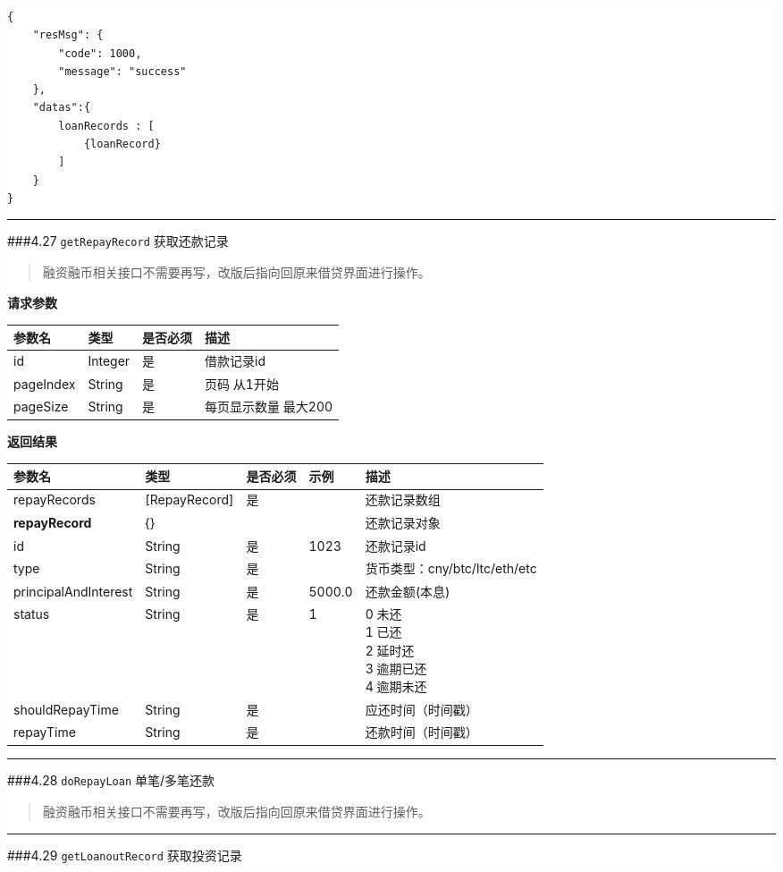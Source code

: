 ```
{
	"resMsg": {
	    "code": 1000,
	    "message": "success"
	},
	"datas":{
		loanRecords : [
			{loanRecord}
		]
	}
}
```

----------
###4.27 `getRepayRecord` 获取还款记录 

> 融资融币相关接口不需要再写，改版后指向回原来借贷界面进行操作。

**请求参数**

| 参数名       | 类型      | 是否必须 | 描述           |
| :-------- | :------ | :--- | :----------- |
| id        | Integer | 是    | 借款记录id       |
| pageIndex | String  | 是    | 页码 从1开始      |
| pageSize  | String  | 是    | 每页显示数量 最大200 |

 **返回结果**

| 参数名                  | 类型            | 是否必须 | 示例     | 描述                                       |
| :------------------- | :------------ | :--- | :----- | :--------------------------------------- |
| repayRecords         | [RepayRecord] | 是    |        | 还款记录数组                                   |
| **repayRecord**      | {}            |      |        | 还款记录对象                                   |
| id                   | String        | 是    | 1023   | 还款记录id                                   |
| type                 | String        | 是    |        | 货币类型：cny/btc/ltc/eth/etc                 |
| principalAndInterest | String        | 是    | 5000.0 | 还款金额(本息)                                 |
| status               | String        | 是    | 1      | 0 未还<br>1 已还<br>2  延时还<br>3  逾期已还<br>4  逾期未还 |
| shouldRepayTime      | String        | 是    |        | 应还时间（时间戳）                                |
| repayTime            | String        | 是    |        | 还款时间（时间戳）                                |

----------
###4.28 `doRepayLoan` 单笔/多笔还款 

> 融资融币相关接口不需要再写，改版后指向回原来借贷界面进行操作。

----------
###4.29 `getLoanoutRecord` 获取投资记录 
